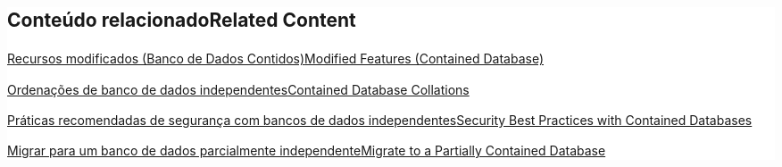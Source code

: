 ## <a name="related-content"></a><span data-ttu-id="5e637-224">Conteúdo relacionado</span><span class="sxs-lookup"><span data-stu-id="5e637-224">Related Content</span></span>  
 [<span data-ttu-id="5e637-225">Recursos modificados &#40;Banco de Dados Contidos&#41;</span><span class="sxs-lookup"><span data-stu-id="5e637-225">Modified Features &#40;Contained Database&#41;</span></span>](modified-features-contained-database.md)  
  
 [<span data-ttu-id="5e637-226">Ordenações de banco de dados independentes</span><span class="sxs-lookup"><span data-stu-id="5e637-226">Contained Database Collations</span></span>](contained-database-collations.md)  
  
 [<span data-ttu-id="5e637-227">Práticas recomendadas de segurança com bancos de dados independentes</span><span class="sxs-lookup"><span data-stu-id="5e637-227">Security Best Practices with Contained Databases</span></span>](security-best-practices-with-contained-databases.md)  
  
 [<span data-ttu-id="5e637-228">Migrar para um banco de dados parcialmente independente</span><span class="sxs-lookup"><span data-stu-id="5e637-228">Migrate to a Partially Contained Database</span></span>](migrate-to-a-partially-contained-database.md)  
  
  
